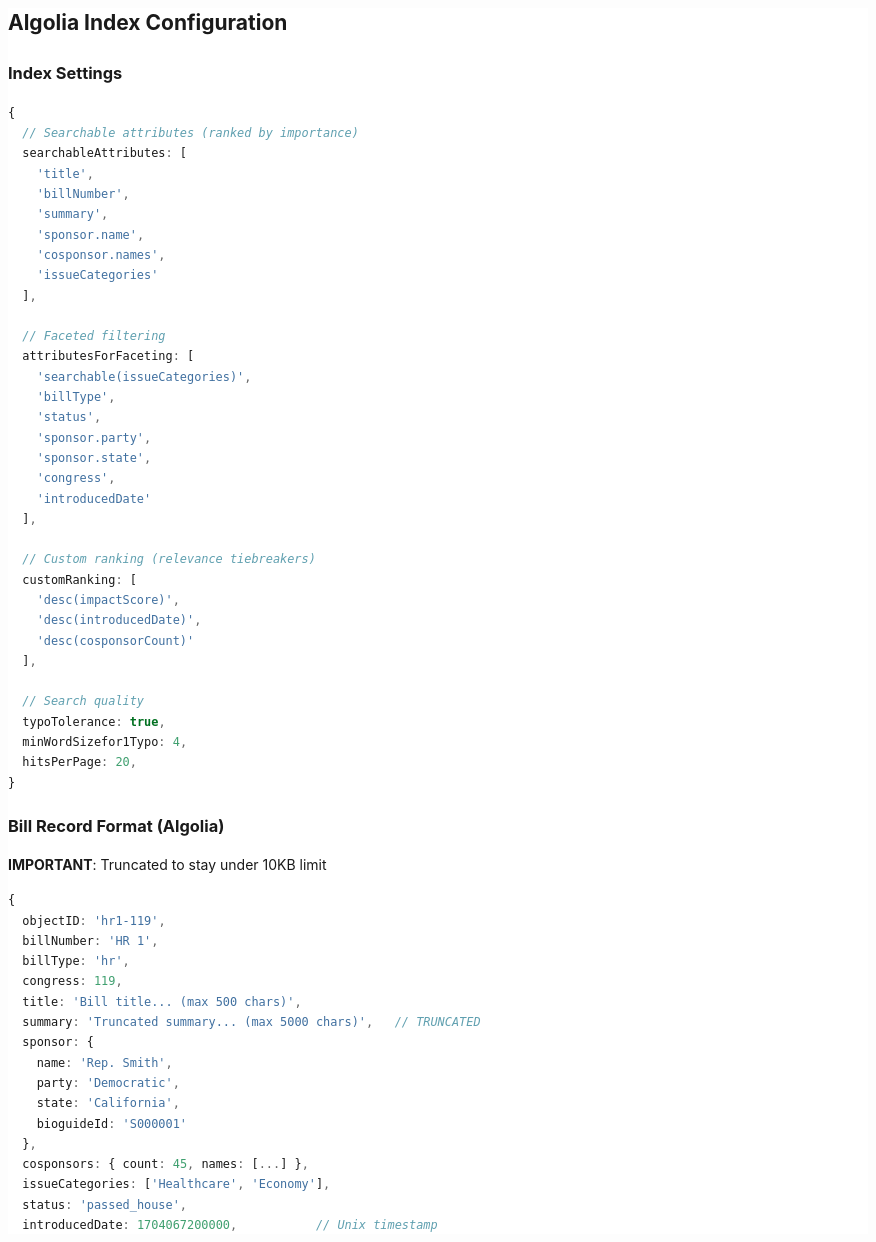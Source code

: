 
## Algolia Index Configuration

### Index Settings

```typescript
{
  // Searchable attributes (ranked by importance)
  searchableAttributes: [
    'title',
    'billNumber',
    'summary',
    'sponsor.name',
    'cosponsor.names',
    'issueCategories'
  ],

  // Faceted filtering
  attributesForFaceting: [
    'searchable(issueCategories)',
    'billType',
    'status',
    'sponsor.party',
    'sponsor.state',
    'congress',
    'introducedDate'
  ],

  // Custom ranking (relevance tiebreakers)
  customRanking: [
    'desc(impactScore)',
    'desc(introducedDate)',
    'desc(cosponsorCount)'
  ],

  // Search quality
  typoTolerance: true,
  minWordSizefor1Typo: 4,
  hitsPerPage: 20,
}
```

### Bill Record Format (Algolia)

**IMPORTANT**: Truncated to stay under 10KB limit

```typescript
{
  objectID: 'hr1-119',
  billNumber: 'HR 1',
  billType: 'hr',
  congress: 119,
  title: 'Bill title... (max 500 chars)',
  summary: 'Truncated summary... (max 5000 chars)',   // TRUNCATED
  sponsor: {
    name: 'Rep. Smith',
    party: 'Democratic',
    state: 'California',
    bioguideId: 'S000001'
  },
  cosponsors: { count: 45, names: [...] },
  issueCategories: ['Healthcare', 'Economy'],
  status: 'passed_house',
  introducedDate: 1704067200000,           // Unix timestamp
```